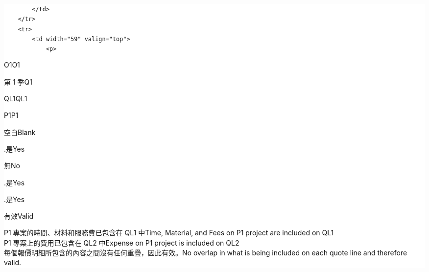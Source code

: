             </td>
        </tr>
        <tr>
            <td width="59" valign="top">
                <p>
<span data-ttu-id="b8bef-240">O1</span><span class="sxs-lookup"><span data-stu-id="b8bef-240">O1</span></span> </p>
            </td>
            <td width="39" valign="top">
                <p>
<span data-ttu-id="b8bef-241">第 1 季</span><span class="sxs-lookup"><span data-stu-id="b8bef-241">Q1</span></span> </p>
            </td>
            <td width="40" valign="top">
                <p>
<span data-ttu-id="b8bef-242">QL1</span><span class="sxs-lookup"><span data-stu-id="b8bef-242">QL1</span></span> </p>
            </td>
            <td width="41" valign="top">
                <p>
<span data-ttu-id="b8bef-243">P1</span><span class="sxs-lookup"><span data-stu-id="b8bef-243">P1</span></span> </p>
            </td>
            <td width="77" valign="top">
                <p>
<span data-ttu-id="b8bef-244">空白</span><span class="sxs-lookup"><span data-stu-id="b8bef-244">Blank</span></span> </p>
            </td>
            <td width="45" valign="top">
                <p>
<span data-ttu-id="b8bef-245">.是</span><span class="sxs-lookup"><span data-stu-id="b8bef-245">Yes</span></span> </p>
            </td>
            <td width="46" valign="top">
                <p>
<span data-ttu-id="b8bef-246">無</span><span class="sxs-lookup"><span data-stu-id="b8bef-246">No</span></span> </p>
            </td>
            <td width="43" valign="top">
                <p>
<span data-ttu-id="b8bef-247">.是</span><span class="sxs-lookup"><span data-stu-id="b8bef-247">Yes</span></span> </p>
            </td>
            <td width="41" valign="top">
                <p>
<span data-ttu-id="b8bef-248">.是</span><span class="sxs-lookup"><span data-stu-id="b8bef-248">Yes</span></span> </p>
            </td>
            <td width="49" rowspan="2" valign="top">
                <p>
<span data-ttu-id="b8bef-249">有效</span><span class="sxs-lookup"><span data-stu-id="b8bef-249">Valid</span></span> </p>
            </td>
            <td width="200" rowspan="2" valign="top">
                <p>
<span data-ttu-id="b8bef-250">P1 專案的時間、材料和服務費已包含在 QL1 中</span><span class="sxs-lookup"><span data-stu-id="b8bef-250">Time, Material, and Fees on P1 project are included on QL1</span></span> <br>
<span data-ttu-id="b8bef-251">P1 專案上的費用已包含在 QL2 中</span><span class="sxs-lookup"><span data-stu-id="b8bef-251">Expense on P1 project is included on QL2</span></span> <br>
<span data-ttu-id="b8bef-252">每個報價明細所包含的內容之間沒有任何重疊，因此有效。</span><span class="sxs-lookup"><span data-stu-id="b8bef-252">No overlap in what is being included on each quote line and therefore valid.</span></span>
                </p>
            </td>